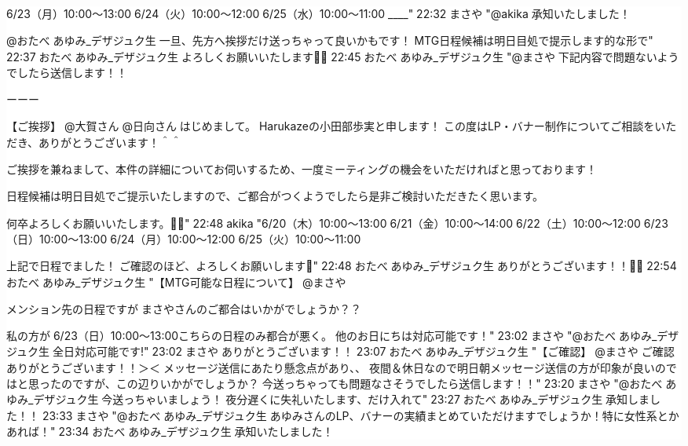 6/23（月）10:00〜13:00
6/24（火）10:00〜12:00
6/25（水）10:00〜11:00
____"
22:32	まさや	"@akika 
承知いたしました！

@おたべ あゆみ_デザジュク生 
一旦、先方へ挨拶だけ送っちゃって良いかもです！
MTG日程候補は明日目処で提示します的な形で"
22:37	おたべ あゆみ_デザジュク生	よろしくお願いいたします🙇‍♀️
22:45	おたべ あゆみ_デザジュク生	"@まさや 
下記内容で問題ないようでしたら送信します！！

ーーー

【ご挨拶】
@大賀さん
@日向さん
はじめまして。
Harukazeの小田部歩実と申します！
この度はLP・バナー制作についてご相談をいただき、ありがとうございます！＾＾

ご挨拶を兼ねまして、本件の詳細についてお伺いするため、一度ミーティングの機会をいただければと思っております！

日程候補は明日目処でご提示いたしますので、ご都合がつくようでしたら是非ご検討いただきたく思います。

何卒よろしくお願いいたします。🙇‍♀️"
22:48	akika	"6/20（木）10:00〜13:00
6/21（金）10:00〜14:00
6/22（土）10:00〜12:00
6/23（日）10:00〜13:00
6/24（月）10:00〜12:00
6/25（火）10:00〜11:00


上記で日程でました！
ご確認のほど、よろしくお願いします🙏"
22:48	おたべ あゆみ_デザジュク生	ありがとうございます！！🙇‍♀️
22:54	おたべ あゆみ_デザジュク生	"【MTG可能な日程について】
@まさや 

メンション先の日程ですが
まさやさんのご都合はいかがでしょうか？？

私の方が
6/23（日）10:00〜13:00こちらの日程のみ都合が悪く。
他のお日にちは対応可能です！"
23:02	まさや	"@おたべ あゆみ_デザジュク生 
全日対応可能です!"
23:02	まさや	ありがとうございます！！
23:07	おたべ あゆみ_デザジュク生	"【ご確認】
@まさや 
ご確認ありがとうございます！！＞＜
メッセージ送信にあたり懸念点があり、、
夜間＆休日なので明日朝メッセージ送信の方が印象が良いのではと思ったのですが、この辺りいかがでしょうか？
今送っちゃっても問題なさそうでしたら送信します！！"
23:20	まさや	"@おたべ あゆみ_デザジュク生 
今送っちゃいましょう！
夜分遅くに失礼いたします、だけ入れて"
23:27	おたべ あゆみ_デザジュク生	承知しました！！
23:33	まさや	"@おたべ あゆみ_デザジュク生 
あゆみさんのLP、バナーの実績まとめていただけますでしょうか！特に女性系とかあれば！"
23:34	おたべ あゆみ_デザジュク生	承知いたしました！

